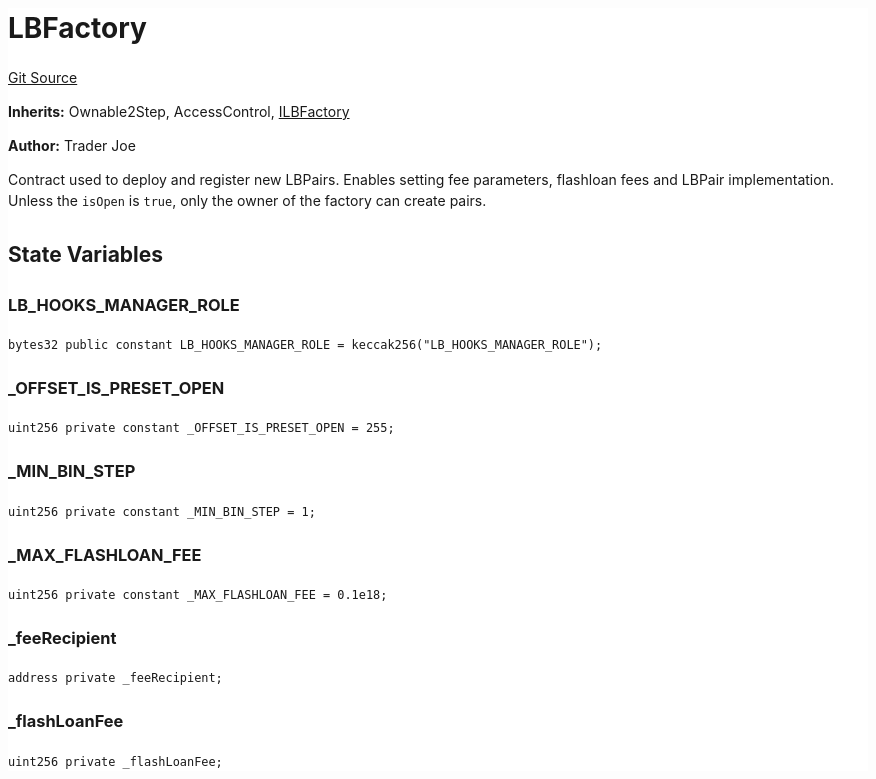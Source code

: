 # LBFactory
[Git Source](https://github.com/traderjoe-xyz/joe-v2/blob/16f011d25e6bf6d0a0c479974345b623d491104f/src/LBFactory.sol)

**Inherits:**
Ownable2Step, AccessControl, [ILBFactory](/src/interfaces/ILBFactory.sol/interface.ILBFactory.md)

**Author:**
Trader Joe

Contract used to deploy and register new LBPairs.
Enables setting fee parameters, flashloan fees and LBPair implementation.
Unless the `isOpen` is `true`, only the owner of the factory can create pairs.


## State Variables
### LB_HOOKS_MANAGER_ROLE

```solidity
bytes32 public constant LB_HOOKS_MANAGER_ROLE = keccak256("LB_HOOKS_MANAGER_ROLE");
```


### _OFFSET_IS_PRESET_OPEN

```solidity
uint256 private constant _OFFSET_IS_PRESET_OPEN = 255;
```


### _MIN_BIN_STEP

```solidity
uint256 private constant _MIN_BIN_STEP = 1;
```


### _MAX_FLASHLOAN_FEE

```solidity
uint256 private constant _MAX_FLASHLOAN_FEE = 0.1e18;
```


### _feeRecipient

```solidity
address private _feeRecipient;
```


### _flashLoanFee

```solidity
uint256 private _flashLoanFee;
```

